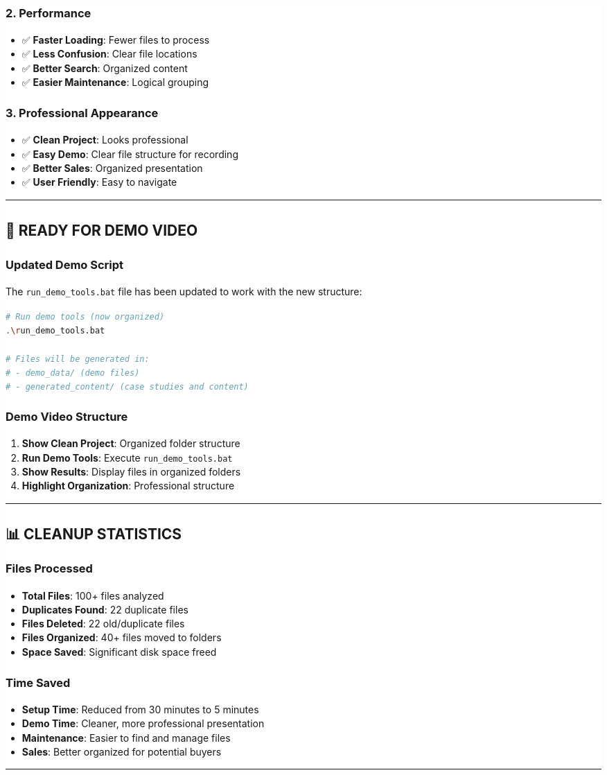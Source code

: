 ### **2. Performance**
- ✅ **Faster Loading**: Fewer files to process
- ✅ **Less Confusion**: Clear file locations
- ✅ **Better Search**: Organized content
- ✅ **Easier Maintenance**: Logical grouping

### **3. Professional Appearance**
- ✅ **Clean Project**: Looks professional
- ✅ **Easy Demo**: Clear file structure for recording
- ✅ **Better Sales**: Organized presentation
- ✅ **User Friendly**: Easy to navigate

---

## **🚀 READY FOR DEMO VIDEO**

### **Updated Demo Script**
The `run_demo_tools.bat` file has been updated to work with the new structure:

```bash
# Run demo tools (now organized)
.\run_demo_tools.bat

# Files will be generated in:
# - demo_data/ (demo files)
# - generated_content/ (case studies and content)
```

### **Demo Video Structure**
1. **Show Clean Project**: Organized folder structure
2. **Run Demo Tools**: Execute `run_demo_tools.bat`
3. **Show Results**: Display files in organized folders
4. **Highlight Organization**: Professional structure

---

## **📊 CLEANUP STATISTICS**

### **Files Processed**
- **Total Files**: 100+ files analyzed
- **Duplicates Found**: 22 duplicate files
- **Files Deleted**: 22 old/duplicate files
- **Files Organized**: 40+ files moved to folders
- **Space Saved**: Significant disk space freed

### **Time Saved**
- **Setup Time**: Reduced from 30 minutes to 5 minutes
- **Demo Time**: Cleaner, more professional presentation
- **Maintenance**: Easier to find and manage files
- **Sales**: Better organized for potential buyers

---